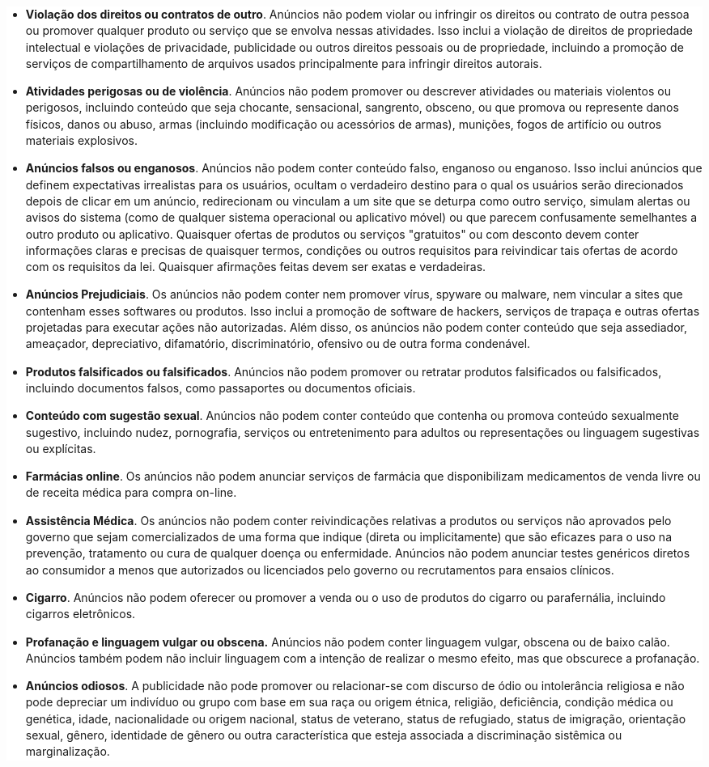 * **Violação dos direitos ou contratos de outro**. Anúncios não podem violar ou infringir os direitos ou contrato de outra pessoa ou promover qualquer produto ou serviço que se envolva nessas atividades. Isso inclui a violação de direitos de propriedade intelectual e violações de privacidade, publicidade ou outros direitos pessoais ou de propriedade, incluindo a promoção de serviços de compartilhamento de arquivos usados principalmente para infringir direitos autorais.

* **Atividades perigosas ou de violência**. Anúncios não podem promover ou descrever atividades ou materiais violentos ou perigosos, incluindo conteúdo que seja chocante, sensacional, sangrento, obsceno, ou que promova ou represente danos físicos, danos ou abuso, armas (incluindo modificação ou acessórios de armas), munições, fogos de artifício ou outros materiais explosivos.

* **Anúncios falsos ou enganosos**. Anúncios não podem conter conteúdo falso, enganoso ou enganoso. Isso inclui anúncios que definem expectativas irrealistas para os usuários, ocultam o verdadeiro destino para o qual os usuários serão direcionados depois de clicar em um anúncio, redirecionam ou vinculam a um site que se deturpa como outro serviço, simulam alertas ou avisos do sistema (como de qualquer sistema operacional ou aplicativo móvel) ou que parecem confusamente semelhantes a outro produto ou aplicativo. Quaisquer ofertas de produtos ou serviços &quot;gratuitos&quot; ou com desconto devem conter informações claras e precisas de quaisquer termos, condições ou outros requisitos para reivindicar tais ofertas de acordo com os requisitos da lei. Quaisquer afirmações feitas devem ser exatas e verdadeiras.

* **Anúncios Prejudiciais**. Os anúncios não podem conter nem promover vírus, spyware ou malware, nem vincular a sites que contenham esses softwares ou produtos. Isso inclui a promoção de software de hackers, serviços de trapaça e outras ofertas projetadas para executar ações não autorizadas. Além disso, os anúncios não podem conter conteúdo que seja assediador, ameaçador, depreciativo, difamatório, discriminatório, ofensivo ou de outra forma condenável.

* **Produtos falsificados ou falsificados**. Anúncios não podem promover ou retratar produtos falsificados ou falsificados, incluindo documentos falsos, como passaportes ou documentos oficiais.

* **Conteúdo com sugestão sexual**. Anúncios não podem conter conteúdo que contenha ou promova conteúdo sexualmente sugestivo, incluindo nudez, pornografia, serviços ou entretenimento para adultos ou representações ou linguagem sugestivas ou explícitas.

* **Farmácias online**. Os anúncios não podem anunciar serviços de farmácia que disponibilizam medicamentos de venda livre ou de receita médica para compra on-line.

* **Assistência Médica**. Os anúncios não podem conter reivindicações relativas a produtos ou serviços não aprovados pelo governo que sejam comercializados de uma forma que indique (direta ou implicitamente) que são eficazes para o uso na prevenção, tratamento ou cura de qualquer doença ou enfermidade. Anúncios não podem anunciar testes genéricos diretos ao consumidor a menos que autorizados ou licenciados pelo governo ou recrutamentos para ensaios clínicos.

* **Cigarro**. Anúncios não podem oferecer ou promover a venda ou o uso de produtos do cigarro ou parafernália, incluindo cigarros eletrônicos.

* **Profanação e linguagem vulgar ou obscena.** Anúncios não podem conter linguagem vulgar, obscena ou de baixo calão. Anúncios também podem não incluir linguagem com a intenção de realizar o mesmo efeito, mas que obscurece a profanação.

* **Anúncios odiosos**. A publicidade não pode promover ou relacionar-se com discurso de ódio ou intolerância religiosa e não pode depreciar um indivíduo ou grupo com base em sua raça ou origem étnica, religião, deficiência, condição médica ou genética, idade, nacionalidade ou origem nacional, status de veterano, status de refugiado, status de imigração, orientação sexual, gênero, identidade de gênero ou outra característica que esteja associada a discriminação sistêmica ou marginalização.
